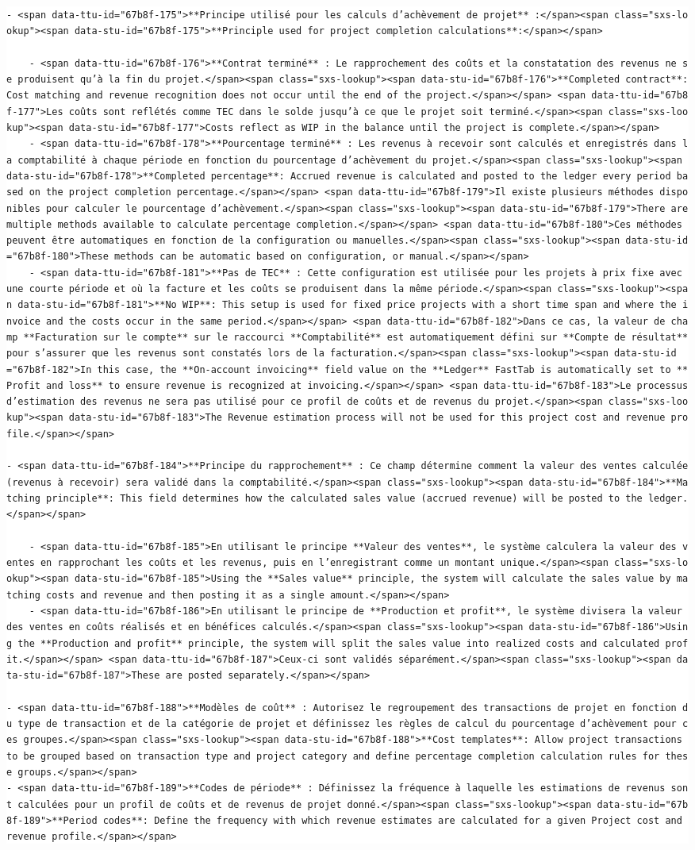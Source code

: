     - <span data-ttu-id="67b8f-175">**Principe utilisé pour les calculs d’achèvement de projet** :</span><span class="sxs-lookup"><span data-stu-id="67b8f-175">**Principle used for project completion calculations**:</span></span>

        - <span data-ttu-id="67b8f-176">**Contrat terminé** : Le rapprochement des coûts et la constatation des revenus ne se produisent qu’à la fin du projet.</span><span class="sxs-lookup"><span data-stu-id="67b8f-176">**Completed contract**: Cost matching and revenue recognition does not occur until the end of the project.</span></span> <span data-ttu-id="67b8f-177">Les coûts sont reflétés comme TEC dans le solde jusqu’à ce que le projet soit terminé.</span><span class="sxs-lookup"><span data-stu-id="67b8f-177">Costs reflect as WIP in the balance until the project is complete.</span></span>
        - <span data-ttu-id="67b8f-178">**Pourcentage terminé** : Les revenus à recevoir sont calculés et enregistrés dans la comptabilité à chaque période en fonction du pourcentage d’achèvement du projet.</span><span class="sxs-lookup"><span data-stu-id="67b8f-178">**Completed percentage**: Accrued revenue is calculated and posted to the ledger every period based on the project completion percentage.</span></span> <span data-ttu-id="67b8f-179">Il existe plusieurs méthodes disponibles pour calculer le pourcentage d’achèvement.</span><span class="sxs-lookup"><span data-stu-id="67b8f-179">There are multiple methods available to calculate percentage completion.</span></span> <span data-ttu-id="67b8f-180">Ces méthodes peuvent être automatiques en fonction de la configuration ou manuelles.</span><span class="sxs-lookup"><span data-stu-id="67b8f-180">These methods can be automatic based on configuration, or manual.</span></span>
        - <span data-ttu-id="67b8f-181">**Pas de TEC** : Cette configuration est utilisée pour les projets à prix fixe avec une courte période et où la facture et les coûts se produisent dans la même période.</span><span class="sxs-lookup"><span data-stu-id="67b8f-181">**No WIP**: This setup is used for fixed price projects with a short time span and where the invoice and the costs occur in the same period.</span></span> <span data-ttu-id="67b8f-182">Dans ce cas, la valeur de champ **Facturation sur le compte** sur le raccourci **Comptabilité** est automatiquement défini sur **Compte de résultat** pour s’assurer que les revenus sont constatés lors de la facturation.</span><span class="sxs-lookup"><span data-stu-id="67b8f-182">In this case, the **On-account invoicing** field value on the **Ledger** FastTab is automatically set to **Profit and loss** to ensure revenue is recognized at invoicing.</span></span> <span data-ttu-id="67b8f-183">Le processus d’estimation des revenus ne sera pas utilisé pour ce profil de coûts et de revenus du projet.</span><span class="sxs-lookup"><span data-stu-id="67b8f-183">The Revenue estimation process will not be used for this project cost and revenue profile.</span></span>

    - <span data-ttu-id="67b8f-184">**Principe du rapprochement** : Ce champ détermine comment la valeur des ventes calculée (revenus à recevoir) sera validé dans la comptabilité.</span><span class="sxs-lookup"><span data-stu-id="67b8f-184">**Matching principle**: This field determines how the calculated sales value (accrued revenue) will be posted to the ledger.</span></span>

        - <span data-ttu-id="67b8f-185">En utilisant le principe **Valeur des ventes**, le système calculera la valeur des ventes en rapprochant les coûts et les revenus, puis en l’enregistrant comme un montant unique.</span><span class="sxs-lookup"><span data-stu-id="67b8f-185">Using the **Sales value** principle, the system will calculate the sales value by matching costs and revenue and then posting it as a single amount.</span></span>
        - <span data-ttu-id="67b8f-186">En utilisant le principe de **Production et profit**, le système divisera la valeur des ventes en coûts réalisés et en bénéfices calculés.</span><span class="sxs-lookup"><span data-stu-id="67b8f-186">Using the **Production and profit** principle, the system will split the sales value into realized costs and calculated profit.</span></span> <span data-ttu-id="67b8f-187">Ceux-ci sont validés séparément.</span><span class="sxs-lookup"><span data-stu-id="67b8f-187">These are posted separately.</span></span>

    - <span data-ttu-id="67b8f-188">**Modèles de coût** : Autorisez le regroupement des transactions de projet en fonction du type de transaction et de la catégorie de projet et définissez les règles de calcul du pourcentage d’achèvement pour ces groupes.</span><span class="sxs-lookup"><span data-stu-id="67b8f-188">**Cost templates**: Allow project transactions to be grouped based on transaction type and project category and define percentage completion calculation rules for these groups.</span></span>
    - <span data-ttu-id="67b8f-189">**Codes de période** : Définissez la fréquence à laquelle les estimations de revenus sont calculées pour un profil de coûts et de revenus de projet donné.</span><span class="sxs-lookup"><span data-stu-id="67b8f-189">**Period codes**: Define the frequency with which revenue estimates are calculated for a given Project cost and revenue profile.</span></span>